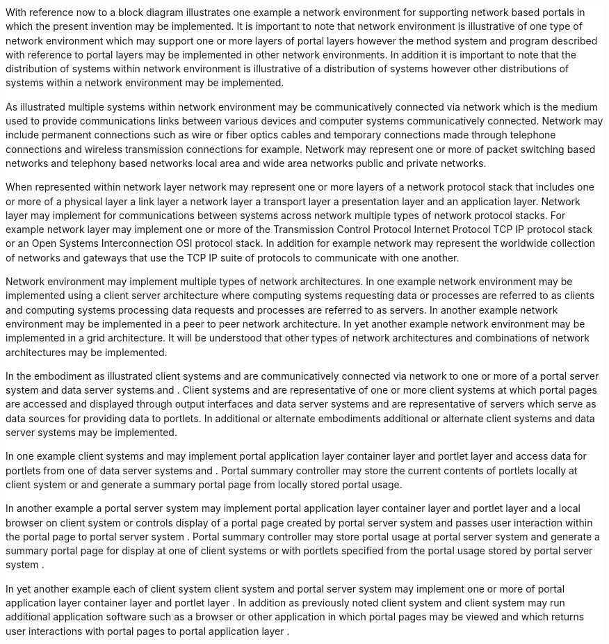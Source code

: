 
With reference now to a block diagram illustrates one example a network environment for supporting network based portals in which the present invention may be implemented. It is important to note that network environment is illustrative of one type of network environment which may support one or more layers of portal layers however the method system and program described with reference to portal layers may be implemented in other network environments. In addition it is important to note that the distribution of systems within network environment is illustrative of a distribution of systems however other distributions of systems within a network environment may be implemented.

As illustrated multiple systems within network environment may be communicatively connected via network which is the medium used to provide communications links between various devices and computer systems communicatively connected. Network may include permanent connections such as wire or fiber optics cables and temporary connections made through telephone connections and wireless transmission connections for example. Network may represent one or more of packet switching based networks and telephony based networks local area and wide area networks public and private networks.

When represented within network layer network may represent one or more layers of a network protocol stack that includes one or more of a physical layer a link layer a network layer a transport layer a presentation layer and an application layer. Network layer may implement for communications between systems across network multiple types of network protocol stacks. For example network layer may implement one or more of the Transmission Control Protocol Internet Protocol TCP IP protocol stack or an Open Systems Interconnection OSI protocol stack. In addition for example network may represent the worldwide collection of networks and gateways that use the TCP IP suite of protocols to communicate with one another.

Network environment may implement multiple types of network architectures. In one example network environment may be implemented using a client server architecture where computing systems requesting data or processes are referred to as clients and computing systems processing data requests and processes are referred to as servers. In another example network environment may be implemented in a peer to peer network architecture. In yet another example network environment may be implemented in a grid architecture. It will be understood that other types of network architectures and combinations of network architectures may be implemented.

In the embodiment as illustrated client systems and are communicatively connected via network to one or more of a portal server system and data server systems and . Client systems and are representative of one or more client systems at which portal pages are accessed and displayed through output interfaces and data server systems and are representative of servers which serve as data sources for providing data to portlets. In additional or alternate embodiments additional or alternate client systems and data server systems may be implemented.

In one example client systems and may implement portal application layer container layer and portlet layer and access data for portlets from one of data server systems and . Portal summary controller may store the current contents of portlets locally at client system or and generate a summary portal page from locally stored portal usage.

In another example a portal server system may implement portal application layer container layer and portlet layer and a local browser on client system or controls display of a portal page created by portal server system and passes user interaction within the portal page to portal server system . Portal summary controller may store portal usage at portal server system and generate a summary portal page for display at one of client systems or with portlets specified from the portal usage stored by portal server system .

In yet another example each of client system client system and portal server system may implement one or more of portal application layer container layer and portlet layer . In addition as previously noted client system and client system may run additional application software such as a browser or other application in which portal pages may be viewed and which returns user interactions with portal pages to portal application layer .
